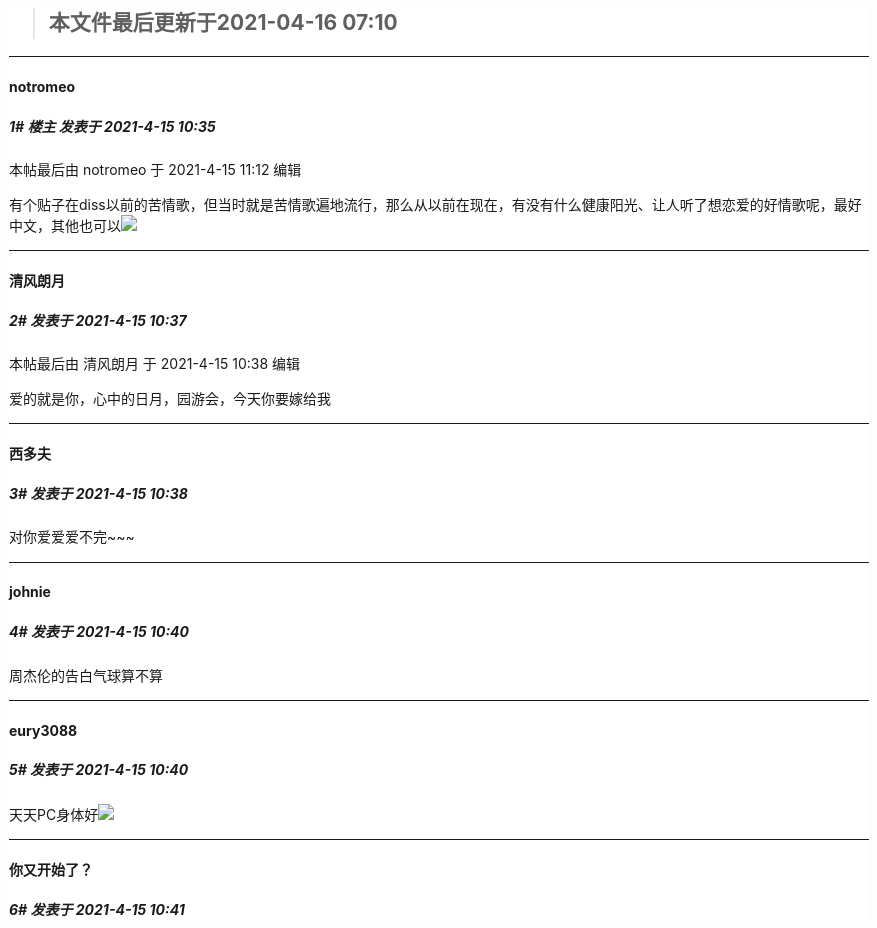> ## **本文件最后更新于2021-04-16 07:10** 



*****

####  notromeo  
##### 1#       楼主       发表于 2021-4-15 10:35


 本帖最后由 notromeo 于 2021-4-15 11:12 编辑 

有个贴子在diss以前的苦情歌，但当时就是苦情歌遍地流行，那么从以前在现在，有没有什么健康阳光、让人听了想恋爱的好情歌呢，最好中文，其他也可以<img src="https://static.saraba1st.com/image/smiley/face2017/037.png" referrerpolicy="no-referrer">


*****

####  清风朗月  
##### 2#       发表于 2021-4-15 10:37


 本帖最后由 清风朗月 于 2021-4-15 10:38 编辑 

爱的就是你，心中的日月，园游会，今天你要嫁给我


*****

####  西多夫  
##### 3#       发表于 2021-4-15 10:38


对你爱爱爱不完~~~


*****

####  johnie  
##### 4#       发表于 2021-4-15 10:40


周杰伦的告白气球算不算


*****

####  eury3088  
##### 5#       发表于 2021-4-15 10:40


天天PC身体好<img src="https://static.saraba1st.com/image/smiley/face2017/037.png" referrerpolicy="no-referrer">


*****

####  你又开始了？  
##### 6#       发表于 2021-4-15 10:41

